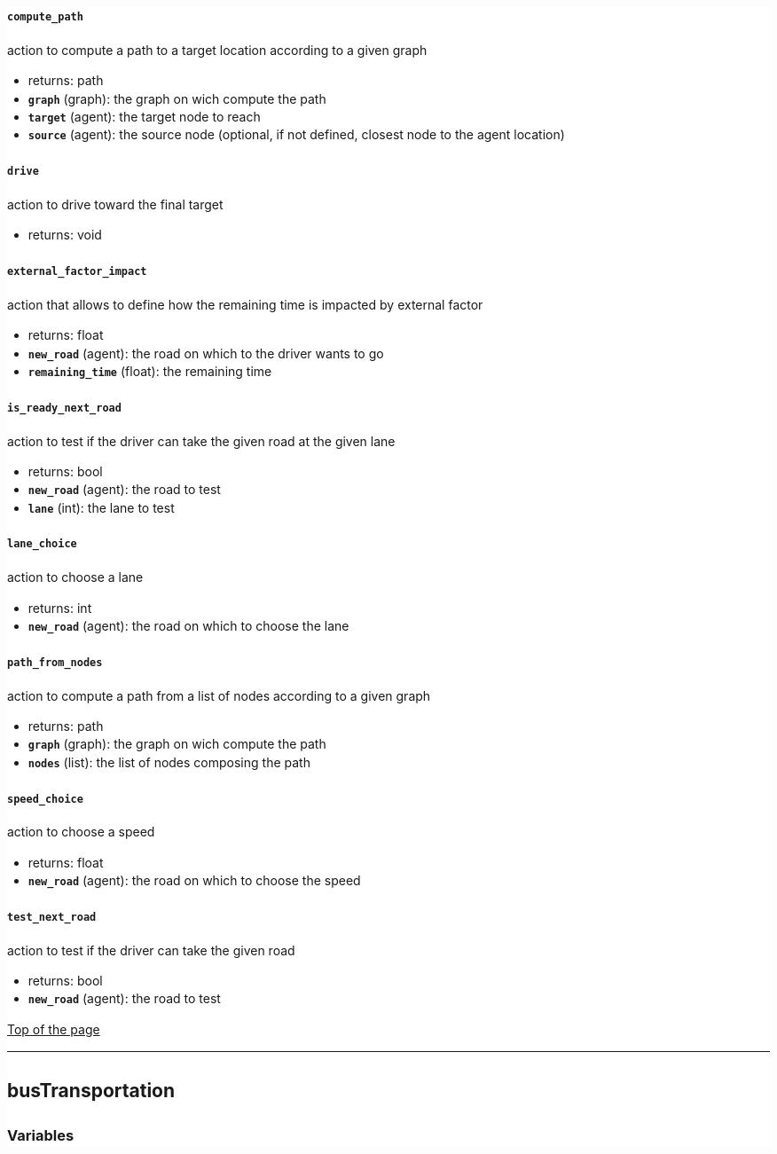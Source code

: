 #### **`compute_path`**
action to compute a path to a target location according to a given graph
* returns: path 			
* **`graph`** (graph): the graph on wich compute the path 			
* **`target`** (agent): the target node to reach 			
* **`source`** (agent): the source node (optional, if not defined, closest node to the agent location)  
	 
#### **`drive`**
action to drive toward the final target
* returns: void  
	 
#### **`external_factor_impact`**
action that allows to define how the remaining time is impacted by external factor
* returns: float 			
* **`new_road`** (agent): the road on which to the driver wants to go 			
* **`remaining_time`** (float): the remaining time  
	 
#### **`is_ready_next_road`**
action to test if the driver can take the given road at the given lane
* returns: bool 			
* **`new_road`** (agent): the road to test 			
* **`lane`** (int): the lane to test  
	 
#### **`lane_choice`**
action to choose a lane
* returns: int 			
* **`new_road`** (agent): the road on which to choose the lane  
	 
#### **`path_from_nodes`**
action to compute a path from a list of nodes according to a given graph
* returns: path 			
* **`graph`** (graph): the graph on wich compute the path 			
* **`nodes`** (list): the list of nodes composing the path  
	 
#### **`speed_choice`**
action to choose a speed
* returns: float 			
* **`new_road`** (agent): the road on which to choose the speed  
	 
#### **`test_next_road`**
action to test if the driver can take the given road
* returns: bool 			
* **`new_road`** (agent): the road to test	

[Top of the page](#table-of-contents)
	
----
## busTransportation 
### Variables
	   